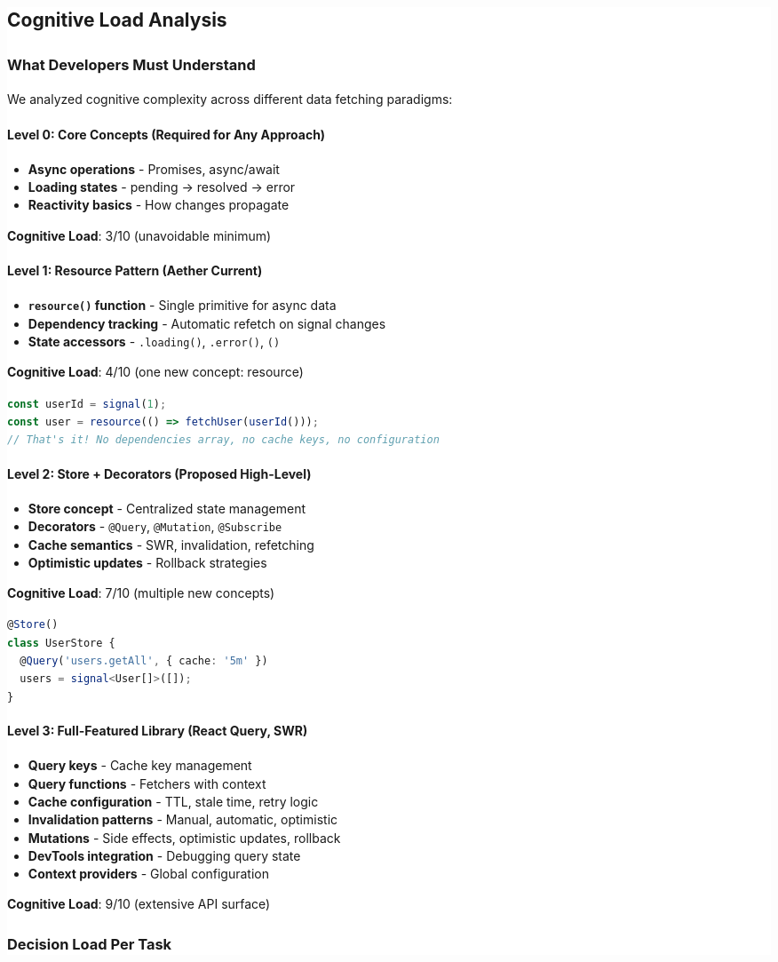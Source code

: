 ## Cognitive Load Analysis

### What Developers Must Understand

We analyzed cognitive complexity across different data fetching paradigms:

#### Level 0: Core Concepts (Required for Any Approach)
- **Async operations** - Promises, async/await
- **Loading states** - pending → resolved → error
- **Reactivity basics** - How changes propagate

**Cognitive Load**: 3/10 (unavoidable minimum)

#### Level 1: Resource Pattern (Aether Current)
- **`resource()` function** - Single primitive for async data
- **Dependency tracking** - Automatic refetch on signal changes
- **State accessors** - `.loading()`, `.error()`, `()`

**Cognitive Load**: 4/10 (one new concept: resource)

```typescript
const userId = signal(1);
const user = resource(() => fetchUser(userId()));
// That's it! No dependencies array, no cache keys, no configuration
```

#### Level 2: Store + Decorators (Proposed High-Level)
- **Store concept** - Centralized state management
- **Decorators** - `@Query`, `@Mutation`, `@Subscribe`
- **Cache semantics** - SWR, invalidation, refetching
- **Optimistic updates** - Rollback strategies

**Cognitive Load**: 7/10 (multiple new concepts)

```typescript
@Store()
class UserStore {
  @Query('users.getAll', { cache: '5m' })
  users = signal<User[]>([]);
}
```

#### Level 3: Full-Featured Library (React Query, SWR)
- **Query keys** - Cache key management
- **Query functions** - Fetchers with context
- **Cache configuration** - TTL, stale time, retry logic
- **Invalidation patterns** - Manual, automatic, optimistic
- **Mutations** - Side effects, optimistic updates, rollback
- **DevTools integration** - Debugging query state
- **Context providers** - Global configuration

**Cognitive Load**: 9/10 (extensive API surface)

### Decision Load Per Task
